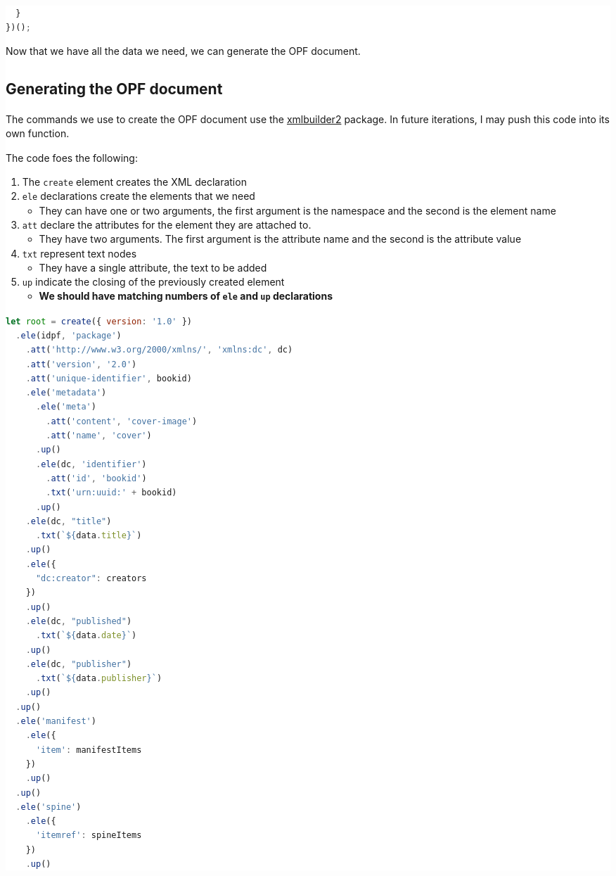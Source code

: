 ```js
  }
})();
```

Now that we have all the data we need, we can generate the OPF document.

## Generating the OPF document

The commands we use to create the OPF document use the [xmlbuilder2](https://www.npmjs.com/package/xmlbuilder2) package. In future iterations, I may push this code into its own function.

The code foes the following:

1. The `create` element creates the XML declaration
2. `ele` declarations create the elements that we need
   * They can have one or two arguments, the first argument is the namespace and the second is the element name
3. `att` declare the attributes for the element they are attached to.
   * They have two arguments. The first argument is the attribute name and the second is the attribute value
4. `txt` represent text nodes
   * They have a single attribute, the text to be added
5. `up` indicate the closing of the previously created element
   * **We should have matching numbers of `ele` and `up` declarations**

```js
let root = create({ version: '1.0' })
  .ele(idpf, 'package')
    .att('http://www.w3.org/2000/xmlns/', 'xmlns:dc', dc)
    .att('version', '2.0')
    .att('unique-identifier', bookid)
    .ele('metadata')
      .ele('meta')
        .att('content', 'cover-image')
        .att('name', 'cover')
      .up()
      .ele(dc, 'identifier')
        .att('id', 'bookid')
        .txt('urn:uuid:' + bookid)
      .up()
    .ele(dc, "title")
      .txt(`${data.title}`)
    .up()
    .ele({
      "dc:creator": creators
    })
    .up()
    .ele(dc, "published")
      .txt(`${data.date}`)
    .up()
    .ele(dc, "publisher")
      .txt(`${data.publisher}`)
    .up()
  .up()
  .ele('manifest')
    .ele({
      'item': manifestItems
    })
    .up()
  .up()
  .ele('spine')
    .ele({
      'itemref': spineItems
    })
    .up()
```